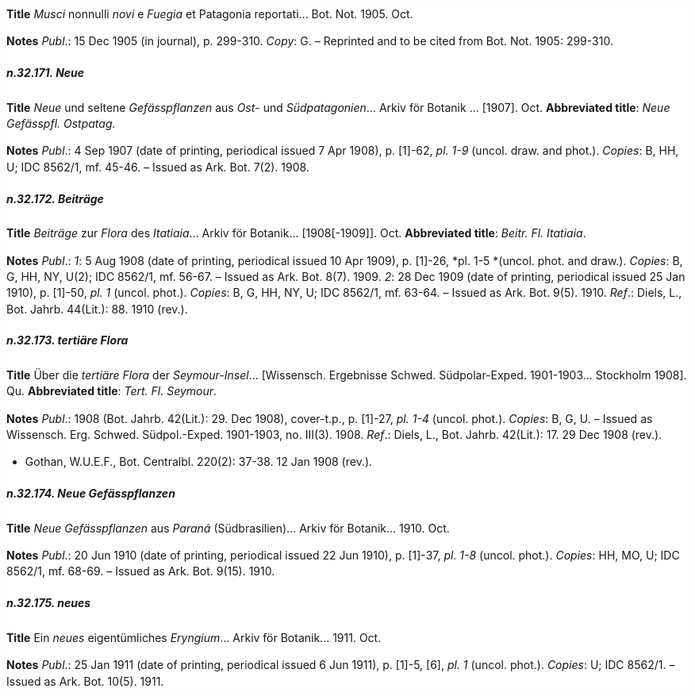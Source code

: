 **Title**
*Musci* nonnulli *novi* e *Fuegia* et Patagonia reportati... Bot. Not. 1905. Oct.

**Notes**
*Publ*.: 15 Dec 1905 (in journal), p. 299-310. *Copy*: G. – Reprinted and to be cited from Bot. Not. 1905: 299-310.

##### n.32.171. Neue

**Title**
*Neue* und seltene *Gefässpflanzen* aus *Ost*- und *Südpatagonien*... Arkiv för Botanik ... \[1907\]. Oct.
**Abbreviated title**: *Neue Gefässpfl. Ostpatag.*

**Notes**
*Publ*.: 4 Sep 1907 (date of printing, periodical issued 7 Apr 1908), p. \[1\]-62, *pl. 1-9* (uncol. draw. and phot.). *Copies*: B, HH, U; IDC 8562/1, mf. 45-46. – Issued as Ark. Bot. 7(2). 1908.

##### n.32.172. Beiträge

**Title**
*Beiträge* zur *Flora* des *Itatiaia*... Arkiv för Botanik... \[1908\[-1909\]\]. Oct.
**Abbreviated title**: *Beitr. Fl. Itatiaia*.

**Notes**
*Publ*.: *1*: 5 Aug 1908 (date of printing, periodical issued 10 Apr 1909), p. \[1\]-26, *pl. 1-5 *(uncol. phot. and draw.). *Copies*: B, G, HH, NY, U(2); IDC 8562/1, mf. 56-67. – Issued as Ark. Bot. 8(7). 1909.
*2*: 28 Dec 1909 (date of printing, periodical issued 25 Jan 1910), p. \[1\]-50, *pl. 1* (uncol. phot.).
*Copies*: B, G, HH, NY, U; IDC 8562/1, mf. 63-64. – Issued as Ark. Bot. 9(5). 1910.
*Ref*.: Diels, L., Bot. Jahrb. 44(Lit.): 88. 1910 (rev.).

##### n.32.173. tertiäre Flora

**Title**
Über die *tertiäre Flora* der *Seymour-Insel*... \[Wissensch. Ergebnisse Schwed. Südpolar-Exped. 1901-1903... Stockholm 1908\]. Qu.
**Abbreviated title**: *Tert. Fl. Seymour*.

**Notes**
*Publ*.: 1908 (Bot. Jahrb. 42(Lit.): 29. Dec 1908), cover-t.p., p. \[1\]-27, *pl. 1-4* (uncol. phot.).
*Copies*: B, G, U. – Issued as Wissensch. Erg. Schwed. Südpol.-Exped. 1901-1903, no. III(3). 1908.
*Ref*.: Diels, L., Bot. Jahrb. 42(Lit.): 17. 29 Dec 1908 (rev.).
- Gothan, W.U.E.F., Bot. Centralbl. 220(2): 37-38. 12 Jan 1908 (rev.).

##### n.32.174. Neue Gefässpflanzen

**Title**
*Neue Gefässpflanzen* aus *Paraná* (Südbrasilien)... Arkiv för Botanik... 1910. Oct.

**Notes**
*Publ*.: 20 Jun 1910 (date of printing, periodical issued 22 Jun 1910), p. \[1\]-37, *pl. 1-8* (uncol. phot.). *Copies*: HH, MO, U; IDC 8562/1, mf. 68-69. – Issued as Ark. Bot. 9(15). 1910.

##### n.32.175. neues

**Title**
Ein *neues* eigentümliches *Eryngium*... Arkiv för Botanik... 1911. Oct.

**Notes**
*Publ*.: 25 Jan 1911 (date of printing, periodical issued 6 Jun 1911), p. \[1\]-5, \[6\], *pl. 1* (uncol. phot.). *Copies*: U; IDC 8562/1. – Issued as Ark. Bot. 10(5). 1911.

